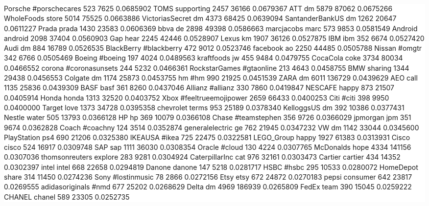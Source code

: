 Porsche           #porschecares            523     7625   0.0685902
TOMS              supporting              2457    36166   0.0679367
ATT               dm                      5879    87062   0.0675266
WholeFoods        store                   5014    75525   0.0663886
VictoriasSecret   dm                      4373    68425   0.0639094
SantanderBankUS   dm                      1262    20647   0.0611227
Prada             prada                   1430    23583   0.0606369
bbva              de                      2898    49398   0.0586663
marcjacobs        marc                     573     9853   0.0581549
Android           android                 2098    37404   0.0560903
Gap               hear                    2245    42446   0.0528907
Lexus             km                      1907    36126   0.0527875
IBM               ibm                      352     6674   0.0527420
Audi              dm                       884    16789   0.0526535
BlackBerry        #blackberry              472     9012   0.0523746
facebook          ao                      2250    44485   0.0505788
Nissan            #omgtr                   342     6766   0.0505469
Boeing            #boeing                  197     4024   0.0489563
kraftfoods        jw                       455     9484   0.0479755
CocaCola          coke                    3734    80034   0.0466552
corona            #coronasunsets           244     5232   0.0466361
RockstarGames     #gtaonline               213     4643   0.0458755
BMW               sharing                 1344    29438   0.0456553
Colgate           dm                      1174    25873   0.0453755
hm                #hm                      990    21925   0.0451539
ZARA              dm                      6011   136729   0.0439629
AEO               call                    1135    25836   0.0439309
BASF              basf                     361     8260   0.0437046
Allianz           #allianz                 330     7860   0.0419847
NESCAFE           happy                    873    21507   0.0405914
Honda             honda                   1313    32520   0.0403752
Xbox              #feeltrueemojipower     2659    66433   0.0400253
Citi              #citi                    398     9950   0.0400000
Target            love                    1373    34728   0.0395358
chevrolet         terms                    953    25189   0.0378340
KelloggsUS        dm                       392    10386   0.0377431
Nestle            water                    505    13793   0.0366128
HP                hp                       369    10079   0.0366108
Chase             #teamstephen             356     9726   0.0366029
jpmorgan          jpm                      351     9674   0.0362828
Coach             #coachny                 124     3514   0.0352874
generalelectric   ge                       762    21945   0.0347232
VW                dm                      1142    33044   0.0345600
PlayStation       ps4                      690    21206   0.0325380
IKEAUSA           #ikea                    725    22475   0.0322581
LEGO_Group        happy                   1927    61383   0.0313931
Cisco             cisco                    524    16917   0.0309748
SAP               sap                     1111    36030   0.0308354
Oracle            #cloud                   130     4224   0.0307765
McDonalds         hope                    4334   141156   0.0307036
thomsonreuters    explore                  283     9281   0.0304924
CaterpillarInc    cat                      976    32161   0.0303473
Cartier           cartier                  434    14352   0.0302397
intel             intel                    668    22658   0.0294819
Danone            danone                   147     5218   0.0281717
HSBC              #hsbc                    295    10533   0.0280072
HomeDepot         share                    314    11450   0.0274236
Sony              #lostinmusic              78     2866   0.0272156
Etsy              etsy                     672    24872   0.0270183
pepsi             consumer                 642    23817   0.0269555
adidasoriginals   #nmd                     677    25202   0.0268629
Delta             dm                      4969   186939   0.0265809
FedEx             team                     390    15045   0.0259222
CHANEL            chanel                   589    23305   0.0252735